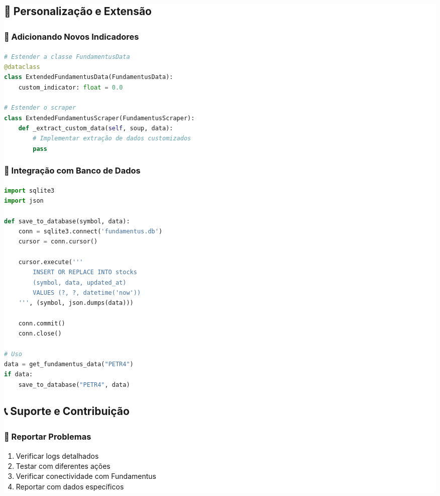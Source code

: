 ## 🔧 Personalização e Extensão

### 🎯 Adicionando Novos Indicadores

```python
# Estender a classe FundamentusData
@dataclass
class ExtendedFundamentusData(FundamentusData):
    custom_indicator: float = 0.0
    
# Estender o scraper
class ExtendedFundamentusScraper(FundamentusScraper):
    def _extract_custom_data(self, soup, data):
        # Implementar extração de dados customizados
        pass
```

### 🔄 Integração com Banco de Dados

```python
import sqlite3
import json

def save_to_database(symbol, data):
    conn = sqlite3.connect('fundamentus.db')
    cursor = conn.cursor()
    
    cursor.execute('''
        INSERT OR REPLACE INTO stocks 
        (symbol, data, updated_at) 
        VALUES (?, ?, datetime('now'))
    ''', (symbol, json.dumps(data)))
    
    conn.commit()
    conn.close()

# Uso
data = get_fundamentus_data("PETR4")
if data:
    save_to_database("PETR4", data)
```

## 📞 Suporte e Contribuição

### 🐛 Reportar Problemas

1. Verificar logs detalhados
2. Testar com diferentes ações
3. Verificar conectividade com Fundamentus
4. Reportar com dados específicos
